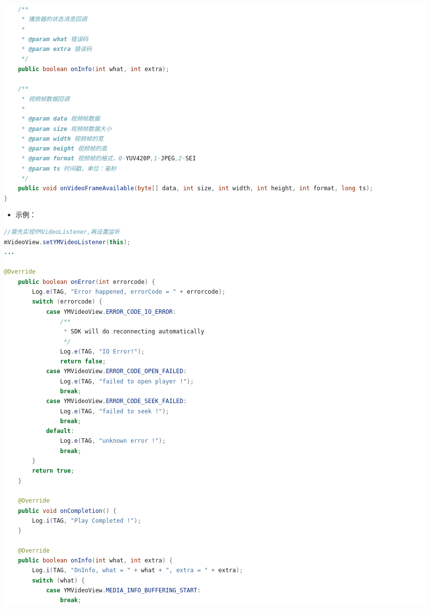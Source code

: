 ```java
    /**
     * 播放器的状态消息回调
     *     
     * @param what 错误码
     * @param extra 错误码
     */
    public boolean onInfo(int what, int extra);
    
    /**
     * 视频帧数据回调
     *     
     * @param data 视频帧数据
     * @param size 视频帧数据大小
     * @param width 视频帧的宽
     * @param height 视频帧的高
     * @param format 视频帧的格式，0-YUV420P,1-JPEG,2-SEI
     * @param ts 时间戳，单位：毫秒     
     */
    public void onVideoFrameAvailable(byte[] data, int size, int width, int height, int format, long ts);
}
```

- 示例：

```java
//需先实现YMVideoListener,再设置监听
mVideoView.setYMVideoListener(this);
...

@Override
    public boolean onError(int errorcode) {
        Log.e(TAG, "Error happened, errorCode = " + errorcode);
        switch (errorcode) {
            case YMVideoView.ERROR_CODE_IO_ERROR:
                /**
                 * SDK will do reconnecting automatically
                 */
                Log.e(TAG, "IO Error!");
                return false;
            case YMVideoView.ERROR_CODE_OPEN_FAILED:
                Log.e(TAG, "failed to open player !");
                break;
            case YMVideoView.ERROR_CODE_SEEK_FAILED:
                Log.e(TAG, "failed to seek !");
                break;
            default:
                Log.e(TAG, "unknown error !");
                break;
        }
        return true;
    }

    @Override
    public void onCompletion() {
        Log.i(TAG, "Play Completed !");
    }

    @Override
    public boolean onInfo(int what, int extra) {
        Log.i(TAG, "OnInfo, what = " + what + ", extra = " + extra);
        switch (what) {
            case YMVideoView.MEDIA_INFO_BUFFERING_START:
                break;
```